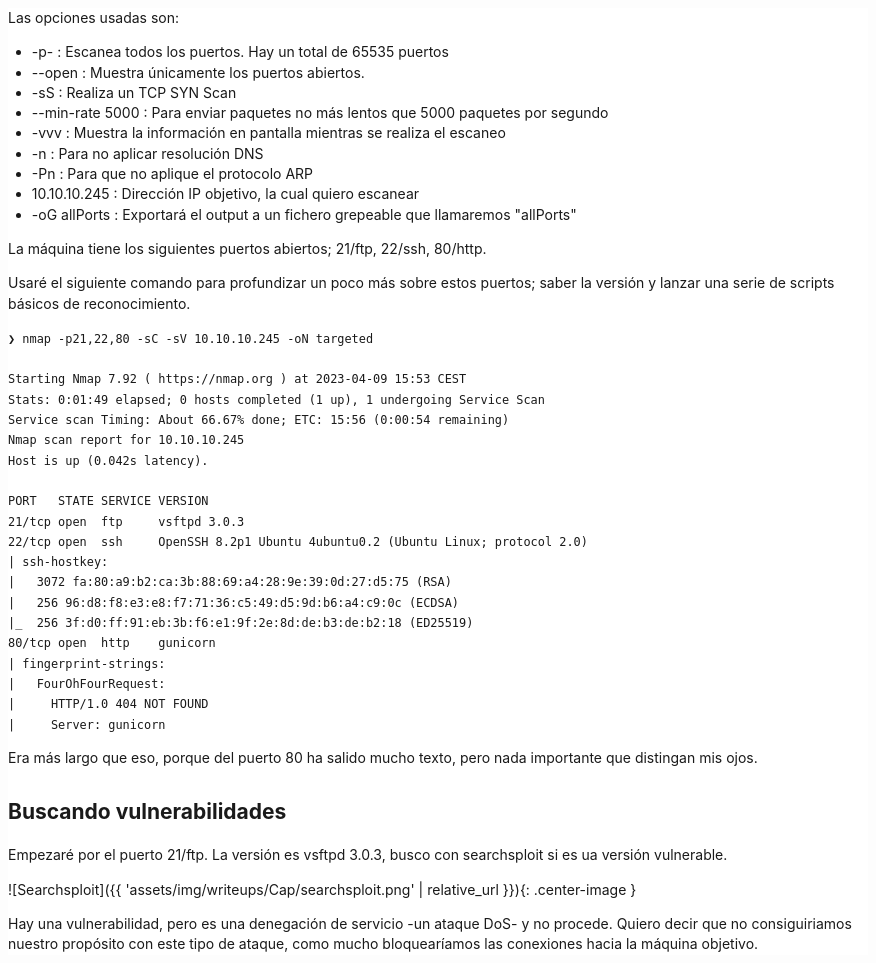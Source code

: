 Las opciones usadas son:

* -p- : Escanea todos los puertos. Hay un total de 65535 puertos
* --open : Muestra únicamente los puertos abiertos.
* -sS : Realiza un TCP SYN Scan
* --min-rate 5000 : Para enviar paquetes no más lentos que 5000 paquetes por segundo
* -vvv : Muestra la información en pantalla mientras se realiza el escaneo
* -n : Para no aplicar resolución DNS
* -Pn : Para que no aplique el protocolo ARP
* 10.10.10.245 : Dirección IP objetivo, la cual quiero escanear
* -oG allPorts : Exportará el output a un fichero grepeable que llamaremos "allPorts"

La máquina tiene los siguientes puertos abiertos; 21/ftp, 22/ssh, 80/http.

Usaré el siguiente comando para profundizar un poco más sobre estos puertos; saber la versión y lanzar una serie de scripts básicos de reconocimiento.

```
❯ nmap -p21,22,80 -sC -sV 10.10.10.245 -oN targeted 

Starting Nmap 7.92 ( https://nmap.org ) at 2023-04-09 15:53 CEST
Stats: 0:01:49 elapsed; 0 hosts completed (1 up), 1 undergoing Service Scan
Service scan Timing: About 66.67% done; ETC: 15:56 (0:00:54 remaining)
Nmap scan report for 10.10.10.245
Host is up (0.042s latency).

PORT   STATE SERVICE VERSION
21/tcp open  ftp     vsftpd 3.0.3
22/tcp open  ssh     OpenSSH 8.2p1 Ubuntu 4ubuntu0.2 (Ubuntu Linux; protocol 2.0)
| ssh-hostkey: 
|   3072 fa:80:a9:b2:ca:3b:88:69:a4:28:9e:39:0d:27:d5:75 (RSA)
|   256 96:d8:f8:e3:e8:f7:71:36:c5:49:d5:9d:b6:a4:c9:0c (ECDSA)
|_  256 3f:d0:ff:91:eb:3b:f6:e1:9f:2e:8d:de:b3:de:b2:18 (ED25519)
80/tcp open  http    gunicorn
| fingerprint-strings: 
|   FourOhFourRequest: 
|     HTTP/1.0 404 NOT FOUND
|     Server: gunicorn
```

Era más largo que eso, porque del puerto 80 ha salido mucho texto, pero nada importante que distingan mis ojos.

## Buscando vulnerabilidades

Empezaré por el puerto 21/ftp. La versión es vsftpd 3.0.3, busco con searchsploit si es ua versión vulnerable.

![Searchsploit]({{ 'assets/img/writeups/Cap/searchsploit.png' | relative_url }}){: .center-image }

Hay una vulnerabilidad, pero es una denegación de servicio -un ataque DoS- y no procede. Quiero decir que no consiguiriamos nuestro propósito con este tipo de ataque, como mucho bloquearíamos las conexiones hacia la máquina objetivo.
